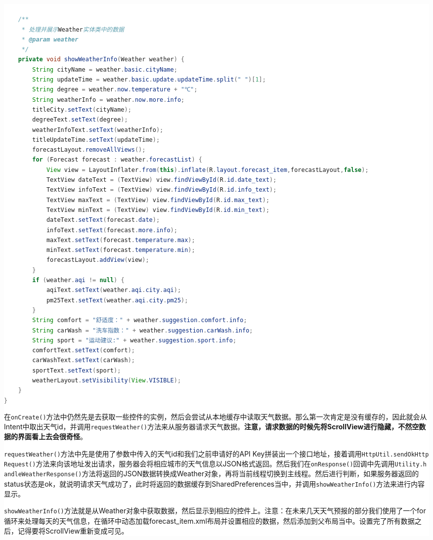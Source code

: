 ```java

    /**
     * 处理并展示Weather实体类中的数据
     * @param weather
     */
    private void showWeatherInfo(Weather weather) {
        String cityName = weather.basic.cityName;
        String updateTime = weather.basic.update.updateTime.split(" ")[1];
        String degree = weather.now.temperature + "℃";
        String weatherInfo = weather.now.more.info;
        titleCity.setText(cityName);
        degreeText.setText(degree);
        weatherInfoText.setText(weatherInfo);
        titleUpdateTime.setText(updateTime);
        forecastLayout.removeAllViews();
        for (Forecast forecast : weather.forecastList) {
            View view = LayoutInflater.from(this).inflate(R.layout.forecast_item,forecastLayout,false);
            TextView dateText = (TextView) view.findViewById(R.id.date_text);
            TextView infoText = (TextView) view.findViewById(R.id.info_text);
            TextView maxText = (TextView) view.findViewById(R.id.max_text);
            TextView minText = (TextView) view.findViewById(R.id.min_text);
            dateText.setText(forecast.date);
            infoText.setText(forecast.more.info);
            maxText.setText(forecast.temperature.max);
            minText.setText(forecast.temperature.min);
            forecastLayout.addView(view);
        }
        if (weather.aqi != null) {
            aqiText.setText(weather.aqi.city.aqi);
            pm25Text.setText(weather.aqi.city.pm25);
        }
        String comfort = "舒适度：" + weather.suggestion.comfort.info;
        String carWash = "洗车指数：" + weather.suggestion.carWash.info;
        String sport = "运动建议:" + weather.suggestion.sport.info;
        comfortText.setText(comfort);
        carWashText.setText(carWash);
        sportText.setText(sport);
        weatherLayout.setVisibility(View.VISIBLE);
    }
}
```

在`onCreate()`方法中仍然先是去获取一些控件的实例，然后会尝试从本地缓存中读取天气数据。那么第一次肯定是没有缓存的，因此就会从Intent中取出天气id，并调用`requestWeather()`方法来从服务器请求天气数据。**注意，请求数据的时候先将ScrollView进行隐藏，不然空数据的界面看上去会很奇怪**。

`requestWeather()`方法中先是使用了参数中传入的天气id和我们之前申请好的API Key拼装出一个接口地址，接着调用`HttpUtil.sendOkHttpRequest()`方法来向该地址发出请求，服务器会将相应城市的天气信息以JSON格式返回。然后我们在`onResponse()`回调中先调用`Utility.handleWeatherResponse()`方法将返回的JSON数据转换成Weather对象，再将当前线程切换到主线程。然后进行判断，如果服务器返回的status状态是ok，就说明请求天气成功了，此时将返回的数据缓存到SharedPreferences当中，并调用`showWeatherInfo()`方法来进行内容显示。

`showWeatherInfo()`方法就是从Weather对象中获取数据，然后显示到相应的控件上。注意：在未来几天天气预报的部分我们使用了一个for循环来处理每天的天气信息，在循环中动态加载forecast_item.xml布局并设置相应的数据，然后添加到父布局当中。设置完了所有数据之后，记得要将ScrollView重新变成可见。
